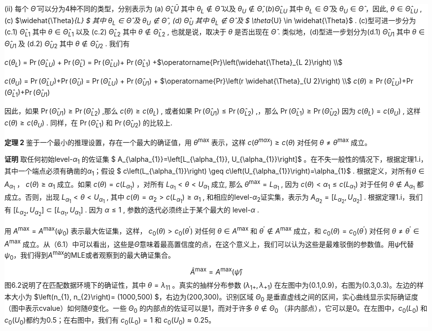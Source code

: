 (ii) 每个 $\widehat{\Theta}$ 可以分为4种不同的类型，分别表示为 (a)  $\widehat{\Theta}_{L} \bar{U}$  其中  $\theta_{L} \notin   \widehat{\Theta}$  以及 $\theta_{U} \notin \widehat{\Theta} , (b)  \widehat{\Theta}_{L U}$  其中  $\theta_{L} \in \widehat{\Theta}$  及  $\theta_{U} \in \widehat{\Theta}$  ，因此,  $\theta \in \widehat{\Theta}_{L U}$ , (c)  $\widehat{\Theta}_{L} $ 其中  $\theta_{L} \in \widehat{\Theta}$  及  $\theta_{U} \notin \widehat{\Theta}$ , (d)  $\widehat{\Theta}_{U}$  其中  $\theta_{L} \notin \widehat{\Theta}$  及 $ \theta_{U} \in \widehat{\Theta}$ . (c)型可进一步分为 (c.1)  $\widehat{\Theta}_{L 1}$  其中  $\theta \in \widehat{\Theta}_{L 1}$ 以及 (c.2)  $\widehat{\Theta}_{L 2}$  其中  $\theta \notin \widehat{\Theta}_{L 2}$ , 也就是说，取决于 $\theta$ 是否出现在  $\widehat{\Theta}$ . 类似地，(d)型进一步划分为(d.1)  $\widehat{\Theta}_{U 1}$ 其中 $\theta \in \widehat{\Theta}_{U 1}$ 及 (d.2)  $\widehat{\Theta}_{U 2}$ 其中  $\theta \notin \widehat{\Theta}_{U 2}$ . 我们有

$c\left(\theta_{L}\right)$ = $\operatorname{Pr}\left(\widehat{\Theta}_{L U}\right)$ + $\operatorname{Pr}\left(\widehat{\Theta}_{L}\right)$ = $\operatorname{Pr}\left(\widehat{\Theta}_{L U}\right)$+ $\operatorname{Pr}\left(\widehat{\Theta}_{L 1}\right)$ +$\operatorname{Pr}\left(\widehat{\Theta}_{L 2}\right) \\$

$c\left(\theta_{U}\right)$ = $\operatorname{Pr}\left(\widehat{\Theta}_{L U}\right)$+$\operatorname{Pr}\left(\widehat{\Theta}_{U}\right)$ =  $\operatorname{Pr}\left(\widehat{\Theta}_{L U}\right)$ + $\operatorname{Pr}\left(\widehat{\Theta}_{U 1}\right)$ + $\operatorname{Pr}\left(r \widehat{\Theta}_{U 2}\right) \\$
$c(\theta) \geq \operatorname{Pr}\left(\widehat{\Theta}_{L U}\right)$+$\operatorname{Pr}\left(\widehat{\Theta}_{L 1}\right)$+$\operatorname{Pr}\left(\widehat{\Theta}_{U 1}\right)$

因此，如果  $\operatorname{Pr}\left(\widehat{\Theta}_{U 1}\right) \geq \operatorname{Pr}\left(\widehat{\Theta}_{L 2}\right)$ ,那么  $c(\theta) \geq c\left(\theta_{L}\right)$ , 或者如果 $\operatorname{Pr}\left(\widehat{\Theta}_{U 1}\right) \leq \operatorname{Pr}\left(\widehat{\Theta}_{L 2}\right)$ ,，那么 $\operatorname{Pr}\left(\widehat{\Theta}_{L 1}\right) \geq \operatorname{Pr}\left(\widehat{\Theta}_{U 2}\right)$ 因为 $c\left(\theta_{L}\right)=c\left(\theta_{U}\right)$ , 这样 $c(\theta) \geq c\left(\theta_{U}\right)$ . 同样，在 $\operatorname{Pr}\left(\widehat{\Theta}_{L 1}\right)$ 和  $\operatorname{Pr}\left(\widehat{\Theta}_{U 2}\right)$ 的比较上.

**定理 2** 鉴于一个最小的推理设置，存在一个最大的确证值，用 $\theta^{\max }$ 表示，这样 $c\left(\theta^{max }\right) \geq c(\theta)$ 对任何 $\theta \neq \theta^{\max }$ 成立。

**证明** 取任何初始level-$\alpha_{1}$ 的佐证集 $ A_{\alpha_{1}}=\left[L_{\alpha_{1}}, U_{\alpha_{1}}\right]$ 。在不失一般性的情况下，根据定理1.i，其中一个端点必须有确凿的$\alpha_{1}$；假设 $ c\left(L_{\alpha_{1}}\right) \geq c\left(U_{\alpha_{1}}\right)=\alpha_{1}$ . 根据定义，对所有$\theta \in A_{\alpha_{1}}$ ， $c(\theta) \geq \alpha_{1}$ 成立。如果 $c(\theta)=c\left(L_{\alpha_{1}}\right)$ ，对所有 $L_{\alpha_{1}}<\theta<U_{\alpha_{1}}$ 成立, 那么  $\theta^{\max }=L_{\alpha_{1}}$ , 因为  $c(\theta)<\alpha_{1} \leq c\left(L_{\alpha_{1}}\right)$  对于任何  $\theta \notin A_{\alpha_{1}}$ 都成立。否则，出现 $L_{\alpha_{1}}<\theta<U_{\alpha_{1}}$ , 其中  $c(\theta)=\alpha_{2}>c\left(L_{\alpha_{1}}\right) \geq \alpha_{1}$ , 和相应的level-$\alpha_{2}$证实集，表示为 $A_{\alpha_{2}}=\left[L_{\alpha_{2}}, U_{\alpha_{2}}\right]$ . 根据定理1.i，我们有 $\left[L_{\alpha_{2}}, U_{\alpha_{2}}\right] \subset\left[L_{\alpha_{1}}, U_{\alpha_{1}}\right]$ . 因为  $\alpha \leq 1$ , 参数的迭代必须终止于某个最大的 level-$\alpha$ .

用 $A^{\max }=A^{\max }\left(\psi_{0}\right)$  表示最大佐证集，这样， $c_{0}(\theta)>c_{0}\left(\theta^{\prime}\right)$  对任何  $\theta \in A^{\max }$  和  $\theta^{\prime} \notin A^{\max }$ 成立，和  $c_{0}(\theta)=c_{0}\left(\theta^{\prime}\right)$  对任何 $\theta \neq \theta^{\prime} \in A^{\max }$ 成立。从（6.1）中可以看出，这些是$\widehat{\Theta}$意味着最高置信度的点，在这个意义上，我们可以认为这些是最难驳倒的参数值。用$\widehat{\psi}$代替$\psi_{0}$，我们得到$A^{\max }$的MLE或者观察到的最大确证集合。 $$\widehat{A}^{\max }=A^{\max }(\widehat{\psi})$$图6.2说明了在匹配数据环境下的确证性，其中 $\theta=\lambda_{11}$  。真实的抽样分布参数 $\left(\lambda_{1+}, \lambda_{+1}\right)$ 在左图中为(0.1,0.9)，右图为(0.3,0.3)。左边的样本大小为 $\left(n_{1}, n_{2}\right)=   (1000,500) $，右边为(200,300)。识别区域 $\Theta_{0}$ 是垂直虚线之间的区间，实心曲线显示实际确证度（图中表示cvalue）如何随$\theta$变化。一些 $\Theta_{0}$ 的内部点的佐证可以是1，而对于许多 $\theta \notin \Theta_{0}$ （非内部点），它可以是0。在左图中，$c_{0}\left(L_{0}\right)$ 和 $c_{0}\left(U_{0}\right)$都约为0.5；在右图中，我们有 $c_{0}\left(L_{0}\right)=1$ 和 $c_{0}\left(U_{0}\right) \approx 0.25$。

